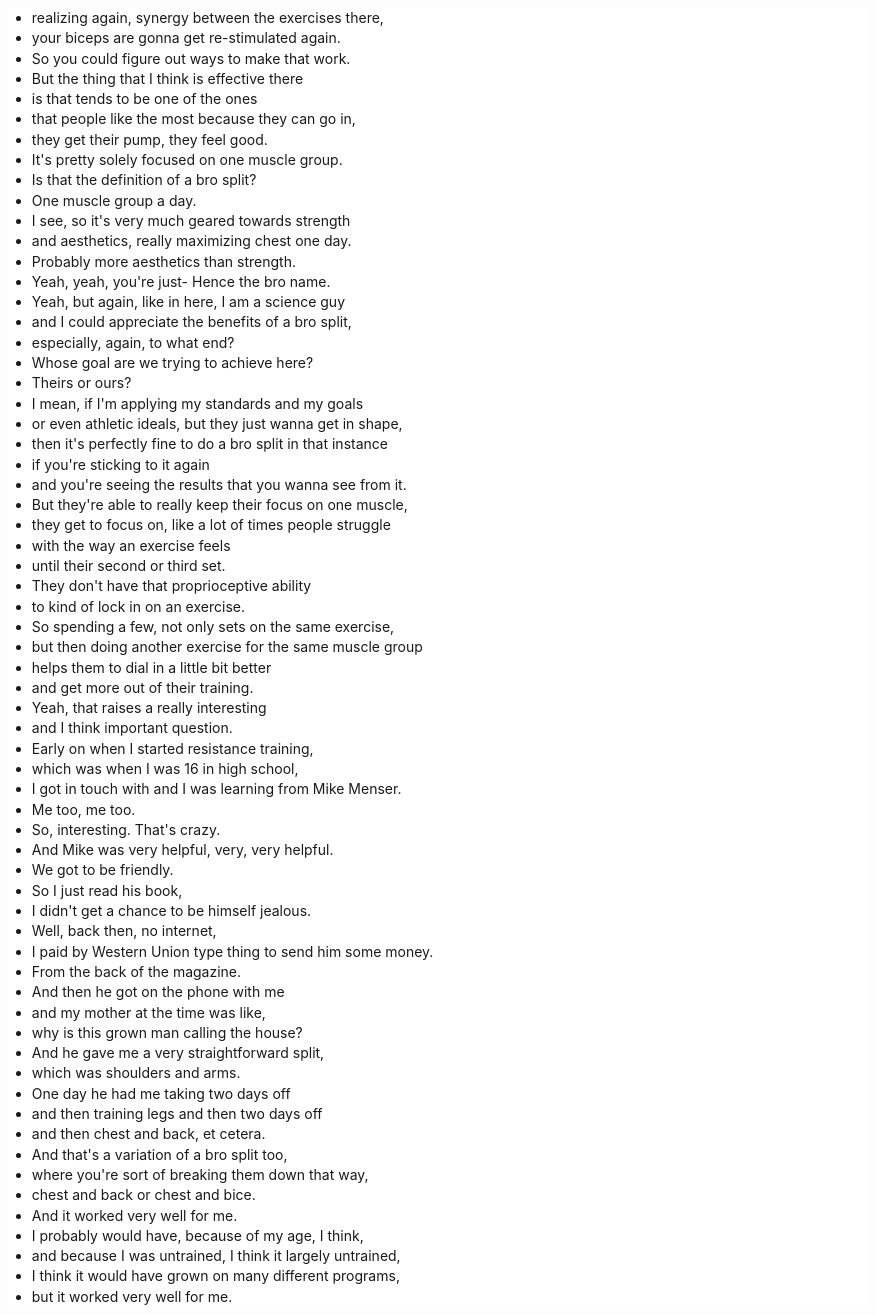 *  realizing again, synergy between the exercises there,
*  your biceps are gonna get re-stimulated again.
*  So you could figure out ways to make that work.
*  But the thing that I think is effective there
*  is that tends to be one of the ones
*  that people like the most because they can go in,
*  they get their pump, they feel good.
*  It's pretty solely focused on one muscle group.
*  Is that the definition of a bro split?
*  One muscle group a day.
*  I see, so it's very much geared towards strength
*  and aesthetics, really maximizing chest one day.
*  Probably more aesthetics than strength.
*  Yeah, yeah, you're just- Hence the bro name.
*  Yeah, but again, like in here, I am a science guy
*  and I could appreciate the benefits of a bro split,
*  especially, again, to what end?
*  Whose goal are we trying to achieve here?
*  Theirs or ours?
*  I mean, if I'm applying my standards and my goals
*  or even athletic ideals, but they just wanna get in shape,
*  then it's perfectly fine to do a bro split in that instance
*  if you're sticking to it again
*  and you're seeing the results that you wanna see from it.
*  But they're able to really keep their focus on one muscle,
*  they get to focus on, like a lot of times people struggle
*  with the way an exercise feels
*  until their second or third set.
*  They don't have that proprioceptive ability
*  to kind of lock in on an exercise.
*  So spending a few, not only sets on the same exercise,
*  but then doing another exercise for the same muscle group
*  helps them to dial in a little bit better
*  and get more out of their training.
*  Yeah, that raises a really interesting
*  and I think important question.
*  Early on when I started resistance training,
*  which was when I was 16 in high school,
*  I got in touch with and I was learning from Mike Menser.
*  Me too, me too.
*  So, interesting. That's crazy.
*  And Mike was very helpful, very, very helpful.
*  We got to be friendly.
*  So I just read his book,
*  I didn't get a chance to be himself jealous.
*  Well, back then, no internet,
*  I paid by Western Union type thing to send him some money.
*  From the back of the magazine.
*  And then he got on the phone with me
*  and my mother at the time was like,
*  why is this grown man calling the house?
*  And he gave me a very straightforward split,
*  which was shoulders and arms.
*  One day he had me taking two days off
*  and then training legs and then two days off
*  and then chest and back, et cetera.
*  And that's a variation of a bro split too,
*  where you're sort of breaking them down that way,
*  chest and back or chest and bice.
*  And it worked very well for me.
*  I probably would have, because of my age, I think,
*  and because I was untrained, I think it largely untrained,
*  I think it would have grown on many different programs,
*  but it worked very well for me.